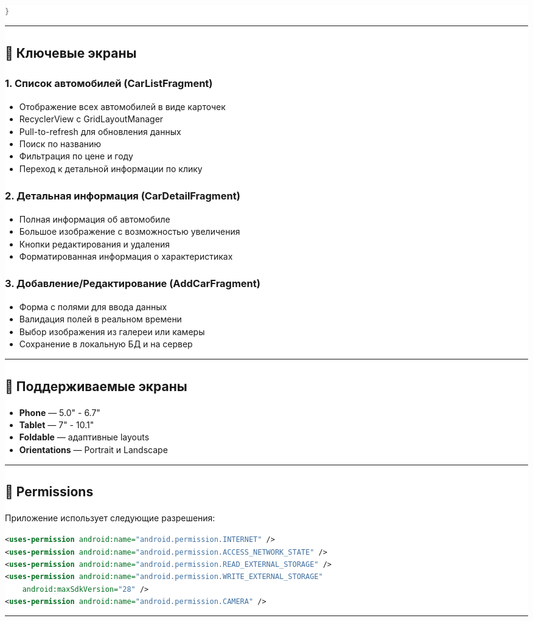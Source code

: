 ```kotlin
}
```

---

## 🎨 Ключевые экраны

### 1. Список автомобилей (CarListFragment)
- Отображение всех автомобилей в виде карточек
- RecyclerView с GridLayoutManager
- Pull-to-refresh для обновления данных
- Поиск по названию
- Фильтрация по цене и году
- Переход к детальной информации по клику

### 2. Детальная информация (CarDetailFragment)
- Полная информация об автомобиле
- Большое изображение с возможностью увеличения
- Кнопки редактирования и удаления
- Форматированная информация о характеристиках

### 3. Добавление/Редактирование (AddCarFragment)
- Форма с полями для ввода данных
- Валидация полей в реальном времени
- Выбор изображения из галереи или камеры
- Сохранение в локальную БД и на сервер

---

## 📱 Поддерживаемые экраны

- **Phone** — 5.0" - 6.7"
- **Tablet** — 7" - 10.1"
- **Foldable** — адаптивные layouts
- **Orientations** — Portrait и Landscape

---

## 🔐 Permissions

Приложение использует следующие разрешения:

```xml
<uses-permission android:name="android.permission.INTERNET" />
<uses-permission android:name="android.permission.ACCESS_NETWORK_STATE" />
<uses-permission android:name="android.permission.READ_EXTERNAL_STORAGE" />
<uses-permission android:name="android.permission.WRITE_EXTERNAL_STORAGE" 
    android:maxSdkVersion="28" />
<uses-permission android:name="android.permission.CAMERA" />
```

---